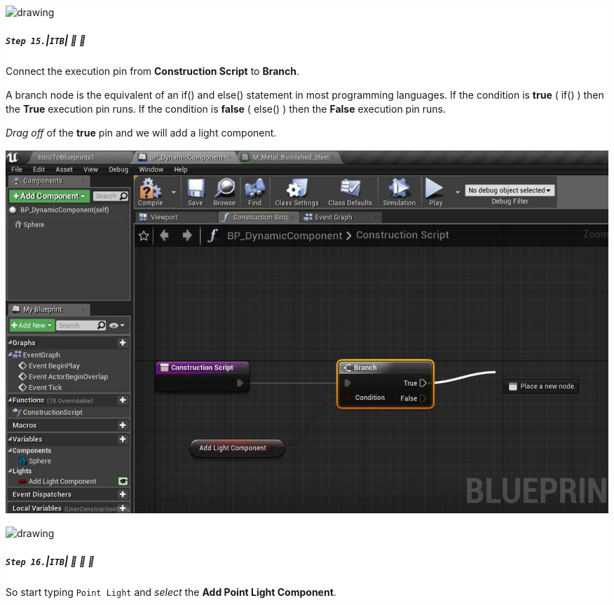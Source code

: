 <img src="https://via.placeholder.com/500x2/45D7CA/45D7CA" alt="drawing" height="2px" alt = ""/>

##### `Step 15.`\|`ITB`| :large_blue_diamond: :small_orange_diamond:

Connect the execution pin from **Construction Script** to **Branch**.

A branch node is the equivalent of an if() and else() statement in most programming languages. If the condition is **true** ( if() ) then the **True** execution pin runs. If the condition is **false** ( else() ) then the **False** execution pin runs. 

*Drag off* of the **true** pin and we will add a light component.

![pull true pin from branch](images/BranchGraphRm6.jpg)

<img src="https://via.placeholder.com/500x2/45D7CA/45D7CA" alt="drawing" height="2px" alt = ""/>

##### `Step 16.`\|`ITB`| :large_blue_diamond: :small_orange_diamond: :small_blue_diamond:

So start typing `Point Light` and *select* the **Add Point Light Component**.

